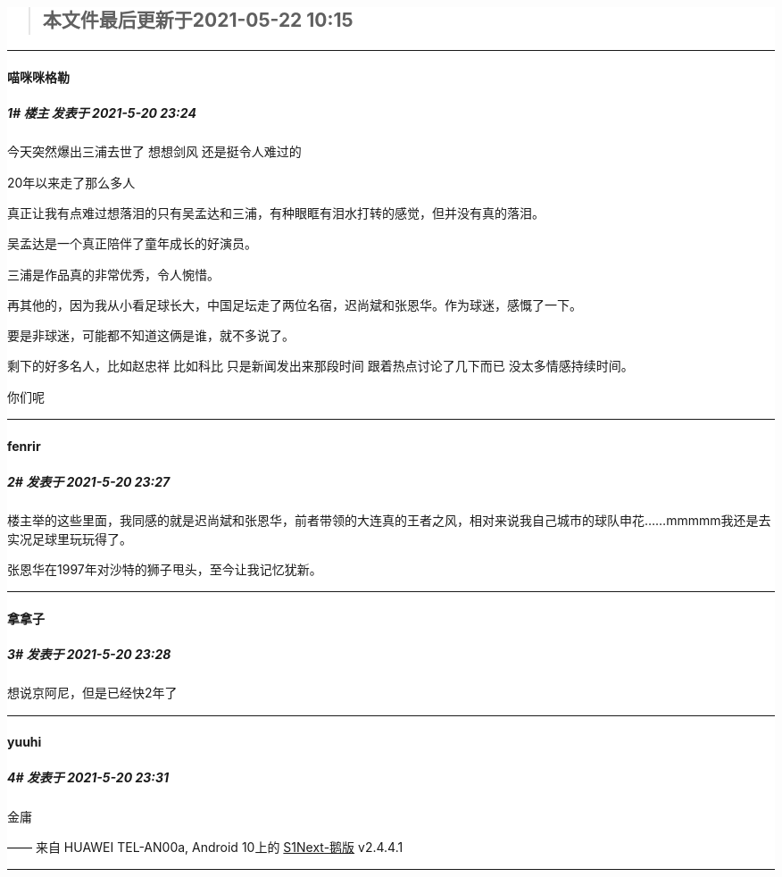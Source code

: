 > ## **本文件最后更新于2021-05-22 10:15** 



*****

####  喵咪咪格勒  
##### 1#       楼主       发表于 2021-5-20 23:24


今天突然爆出三浦去世了 想想剑风 还是挺令人难过的

20年以来走了那么多人

真正让我有点难过想落泪的只有吴孟达和三浦，有种眼眶有泪水打转的感觉，但并没有真的落泪。

吴孟达是一个真正陪伴了童年成长的好演员。

三浦是作品真的非常优秀，令人惋惜。

再其他的，因为我从小看足球长大，中国足坛走了两位名宿，迟尚斌和张恩华。作为球迷，感慨了一下。

要是非球迷，可能都不知道这俩是谁，就不多说了。


剩下的好多名人，比如赵忠祥 比如科比 只是新闻发出来那段时间 跟着热点讨论了几下而已 没太多情感持续时间。

你们呢


*****

####  fenrir  
##### 2#       发表于 2021-5-20 23:27


楼主举的这些里面，我同感的就是迟尚斌和张恩华，前者带领的大连真的王者之风，相对来说我自己城市的球队申花……mmmmm我还是去实况足球里玩玩得了。

张恩华在1997年对沙特的狮子甩头，至今让我记忆犹新。


*****

####  拿拿子  
##### 3#       发表于 2021-5-20 23:28


想说京阿尼，但是已经快2年了


*****

####  yuuhi  
##### 4#       发表于 2021-5-20 23:31


金庸

—— 来自 HUAWEI TEL-AN00a, Android 10上的 [S1Next-鹅版](https://github.com/ykrank/S1-Next/releases) v2.4.4.1


*****
